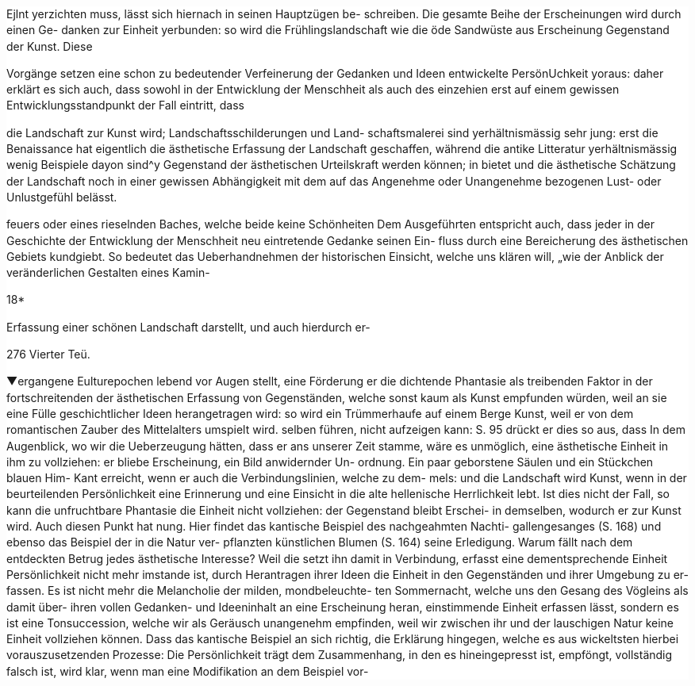 Ejlnt yerzichten muss, lässt sich hiernach in seinen Hauptzügen be- 
schreiben. Die gesamte Beihe der Erscheinungen wird durch einen Ge- 
danken zur Einheit yerbunden: so wird die Frühlingslandschaft wie 
die öde Sandwüste aus Erscheinung Gegenstand der Kunst. Diese 

Vorgänge setzen eine schon zu bedeutender Verfeinerung der Gedanken 
und Ideen entwickelte PersönUchkeit yoraus: daher erklärt es sich auch, 
dass sowohl in der Entwicklung der Menschheit als auch des einzehien 
erst auf einem gewissen Entwicklungsstandpunkt der Fall eintritt, dass 

die Landschaft zur Kunst wird; Landschaftsschilderungen und Land- 
schaftsmalerei sind yerhältnismässig sehr jung: erst die Benaissance 
hat eigentlich die ästhetische Erfassung der Landschaft geschaffen, 
während die antike Litteratur yerhältnismässig wenig Beispiele dayon 
sind^y Gegenstand der ästhetischen Urteilskraft werden können; in 
bietet und die ästhetische Schätzung der Landschaft noch in einer 
gewissen Abhängigkeit mit dem auf das Angenehme oder Unangenehme 
bezogenen Lust- oder Unlustgefühl belässt. 

feuers oder eines rieselnden Baches, welche beide keine Schönheiten 
Dem Ausgeführten entspricht auch, dass jeder in der Geschichte 
der Entwicklung der Menschheit neu eintretende Gedanke seinen Ein- 
fluss durch eine Bereicherung des ästhetischen Gebiets kundgiebt. So 
bedeutet das Ueberhandnehmen der historischen Einsicht, welche uns 
klären will, „wie der Anblick der veränderlichen Gestalten eines Kamin- 

18* 


Erfassung einer schönen Landschaft darstellt, und auch hierdurch er- 

276 Vierter Teü. 

▼ergangene Eulturepochen lebend vor Augen stellt, eine Förderung 
er die dichtende Phantasie als treibenden Faktor in der fortschreitenden 
der ästhetischen Erfassung von Gegenständen, welche sonst kaum als 
Kunst empfunden würden, weil an sie eine Fülle geschichtlicher Ideen 
herangetragen wird: so wird ein Trümmerhaufe auf einem Berge Kunst, 
weil er von dem romantischen Zauber des Mittelalters umspielt wird. 
selben führen, nicht aufzeigen kann: S. 95 drückt er dies so aus, dass 
In dem Augenblick, wo wir die Ueberzeugung hätten, dass er ans 
unserer Zeit stamme, wäre es unmöglich, eine ästhetische Einheit 
in ihm zu vollziehen: er bliebe Erscheinung, ein Bild anwidernder Un- 
ordnung. Ein paar geborstene Säulen und ein Stückchen blauen Him- 
Kant erreicht, wenn er auch die Verbindungslinien, welche zu dem- 
mels: und die Landschaft wird Kunst, wenn in der beurteilenden 
Persönlichkeit eine Erinnerung und eine Einsicht in die alte hellenische 
Herrlichkeit lebt. Ist dies nicht der Fall, so kann die unfruchtbare 
Phantasie die Einheit nicht vollziehen: der Gegenstand bleibt Erschei- 
in demselben, wodurch er zur Kunst wird. Auch diesen Punkt hat 
nung. Hier findet das kantische Beispiel des nachgeahmten Nachti- 
gallengesanges (S. 168) und ebenso das Beispiel der in die Natur ver- 
pflanzten künstlichen Blumen (S. 164) seine Erledigung. Warum fällt 
nach dem entdeckten Betrug jedes ästhetische Interesse? Weil die 
setzt ihn damit in Verbindung, erfasst eine dementsprechende Einheit 
Persönlichkeit nicht mehr imstande ist, durch Herantragen ihrer 
Ideen die Einheit in den Gegenständen und ihrer Umgebung zu er- 
fassen. Es ist nicht mehr die Melancholie der milden, mondbeleuchte- 
ten Sommernacht, welche uns den Gesang des Vögleins als damit über- 
ihren vollen Gedanken- und Ideeninhalt an eine Erscheinung heran, 
einstimmende Einheit erfassen lässt, sondern es ist eine Tonsuccession, 
welche wir als Geräusch unangenehm empfinden, weil wir zwischen ihr 
und der lauschigen Natur keine Einheit vollziehen können. Dass das 
kantische Beispiel an sich richtig, die Erklärung hingegen, welche es aus 
wickeltsten hierbei vorauszusetzenden Prozesse: Die Persönlichkeit trägt 
dem Zusammenhang, in den es hineingepresst ist, empföngt, vollständig 
falsch ist, wird klar, wenn man eine Modifikation an dem Beispiel vor- 